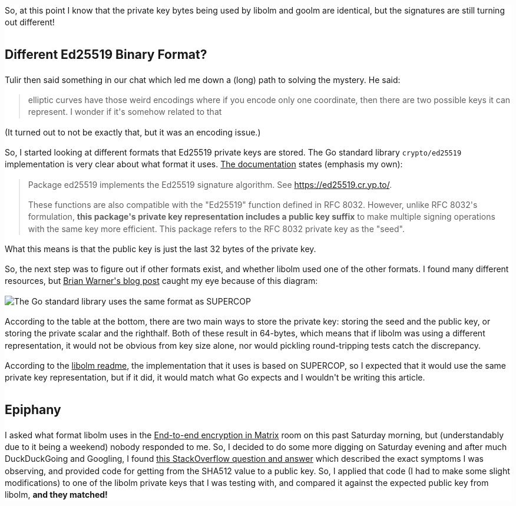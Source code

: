 So, at this point I know that the private key bytes being used by libolm and
goolm are identical, but the signatures are still turning out different!

## Different Ed25519 Binary Format?

Tulir then said something in our chat which led me down a (long) path to solving
the mystery. He said:

> elliptic curves have those weird encodings where if you encode only one
> coordinate, then there are two possible keys it can represent. I wonder if
> it's somehow related to that

(It turned out to not be exactly that, but it was an encoding issue.)

So, I started looking at different formats that Ed25519 private keys are stored.
The Go standard library `crypto/ed25519` implementation is very clear about what
format it uses. [The documentation](https://pkg.go.dev/crypto/ed25519) states
(emphasis my own):

> Package ed25519 implements the Ed25519 signature algorithm. See
> https://ed25519.cr.yp.to/.
>
> These functions are also compatible with the "Ed25519" function defined in
> RFC 8032. However, unlike RFC 8032's formulation, **this package's private key
> representation includes a public key suffix** to make multiple signing
> operations with the same key more efficient. This package refers to the RFC
> 8032 private key as the "seed".

What this means is that the public key is just the last 32 bytes of the private
key.

So, the next step was to figure out if other formats exist, and whether libolm
used one of the other formats. I found many different resources, but
[Brian Warner's blog post](https://blog.mozilla.org/warner/2011/11/29/ed25519-keys/)
caught my eye because of this diagram:

![The Go standard library uses the same format as SUPERCOP](https://blog.mozilla.org/warner/files/2011/11/key-formats.png)

According to the table at the bottom, there are two main ways to store the
private key: storing the seed and the public key, or storing the private scalar
and the righthalf. Both of these result in 64-bytes, which means that if libolm
was using a different representation, it would not be obvious from key size
alone, nor would pickling round-tripping tests catch the discrepancy.

According to the
[libolm readme](https://gitlab.matrix.org/matrix-org/olm/-/tree/master/lib/ed25519),
the implementation that it uses is based on SUPERCOP, so I expected that it
would use the same private key representation, but if it did, it would match
what Go expects and I wouldn't be writing this article.

## Epiphany

I asked what format libolm uses in the
[End-to-end encryption in Matrix](https://matrix.to/#/#e2e:matrix.org) room on
this past Saturday morning, but (understandably due to it being a weekend)
nobody responded to me. So, I decided to do some more digging on Saturday
evening and after much DuckDuckGoing and Googling, I found
[this StackOverflow question and answer](https://stackoverflow.com/questions/44810708/ed25519-public-result-is-different)
which described the exact symptoms I was observing, and provided code for
getting from the SHA512 value to a public key. So, I applied that code (I had to
make some slight modifications) to one of the libolm private keys that I was
testing with, and compared it against the expected public key from libolm, **and
they matched!**
